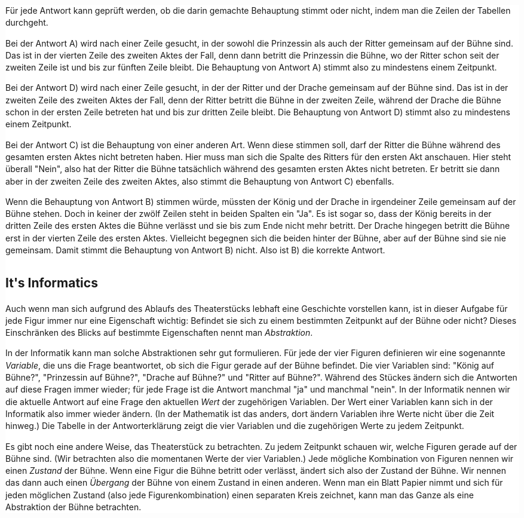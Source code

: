 [princessB]: graphics/2020-SK-01-princess-compatible.svg "Prinzessin (40px)"
[knightB]:   graphics/2020-SK-01-knight-compatible.svg   "Ritter     (40px)"
[kingB]:     graphics/2020-SK-01-king-compatible.svg     "König      (40px)"
[dragonB]:   graphics/2020-SK-01-dragon-compatible.svg   "Drache     (40px)"

Für jede Antwort kann geprüft werden, ob die darin gemachte Behauptung stimmt oder nicht, indem man die Zeilen der Tabellen durchgeht.  

Bei der Antwort A) wird nach einer Zeile gesucht, in der sowohl die Prinzessin als auch der Ritter gemeinsam auf der Bühne sind. Das ist in der vierten Zeile des zweiten Aktes der Fall, denn dann betritt die Prinzessin die Bühne, wo der Ritter schon seit der zweiten Zeile ist und bis zur fünften Zeile bleibt. Die Behauptung von Antwort A) stimmt also zu mindestens einem Zeitpunkt.

Bei der Antwort D) wird nach einer Zeile gesucht, in der der Ritter und der Drache gemeinsam auf der Bühne sind. Das ist in der zweiten Zeile des zweiten Aktes der Fall, denn der Ritter betritt die Bühne in der zweiten Zeile, während der Drache die Bühne schon in der ersten Zeile betreten hat und bis zur dritten Zeile bleibt. Die Behauptung von Antwort D) stimmt also zu mindestens einem Zeitpunkt.

Bei der Antwort C) ist die Behauptung von einer anderen Art. Wenn diese stimmen soll, darf der Ritter die Bühne während des gesamten ersten Aktes nicht betreten haben. Hier muss man sich die Spalte des Ritters für den ersten Akt anschauen. Hier steht überall "Nein", also hat der Ritter die Bühne tatsächlich während des gesamten ersten Aktes nicht betreten. Er betritt sie dann aber in der zweiten Zeile des zweiten Aktes, also stimmt die Behauptung von Antwort C) ebenfalls.

Wenn die Behauptung von Antwort B) stimmen würde, müssten der König und der Drache in irgendeiner Zeile gemeinsam auf der Bühne stehen. Doch in keiner der zwölf Zeilen steht in beiden Spalten ein "Ja". Es ist sogar so, dass der König bereits in der dritten Zeile des ersten Aktes die Bühne verlässt und sie bis zum Ende nicht mehr betritt. Der Drache hingegen betritt die Bühne erst in der vierten Zeile des ersten Aktes. Vielleicht begegnen sich die beiden hinter der Bühne, aber auf der Bühne sind sie nie gemeinsam. Damit stimmt die Behauptung von Antwort B) nicht. Also ist B) die korrekte Antwort.


## It's Informatics

Auch wenn man sich aufgrund des Ablaufs des Theaterstücks lebhaft eine Geschichte vorstellen kann, ist in dieser Aufgabe für jede Figur immer nur eine Eigenschaft wichtig: Befindet sie sich zu einem bestimmten Zeitpunkt auf der Bühne oder nicht? Dieses Einschränken des Blicks auf bestimmte Eigenschaften nennt man _Abstraktion_. 

In der Informatik kann man solche Abstraktionen sehr gut formulieren. Für jede der vier Figuren definieren wir eine sogenannte _Variable_, die uns die Frage beantwortet, ob sich die Figur gerade auf der Bühne befindet. Die vier Variablen sind: "König auf Bühne?", "Prinzessin auf Bühne?", "Drache auf Bühne?" und "Ritter auf Bühne?". Während des Stückes ändern sich die Antworten auf diese Fragen immer wieder; für jede Frage ist die Antwort manchmal "ja" und manchmal "nein". In der Informatik nennen wir die aktuelle Antwort auf eine Frage den aktuellen _Wert_ der zugehörigen Variablen. Der Wert einer Variablen kann sich in der Informatik also immer wieder ändern. (In der Mathematik ist das anders, dort ändern Variablen ihre Werte nicht über die Zeit hinweg.) Die Tabelle in der Antworterklärung zeigt die vier Variablen und die zugehörigen Werte zu jedem Zeitpunkt.

Es gibt noch eine andere Weise, das Theaterstück zu betrachten. Zu jedem Zeitpunkt schauen wir, welche Figuren gerade auf der Bühne sind. (Wir betrachten also die momentanen Werte der vier Variablen.) Jede mögliche Kombination von Figuren nennen wir einen _Zustand_ der Bühne. Wenn eine Figur die Bühne betritt oder verlässt, ändert sich also der Zustand der Bühne. Wir nennen das dann auch einen _Übergang_ der Bühne von einem Zustand in einen anderen. Wenn man ein Blatt Papier nimmt und sich für jeden möglichen Zustand (also jede Figurenkombination) einen separaten Kreis zeichnet, kann man das Ganze als eine Abstraktion der Bühne betrachten. 


[princess]: graphics/2020-SK-01-princess-compatible.svg "Prinzessin (20px)"
[knight]:   graphics/2020-SK-01-knight-compatible.svg   "Ritter     (20px)"
[king]:     graphics/2020-SK-01-king-compatible.svg     "König      (20px)"
[dragon]:   graphics/2020-SK-01-dragon-compatible.svg   "Drache     (20px)"
[king_in]:      graphics/2020-SK-01-king_enter.svg     "König betritt Bühne       (80px)"
[king_out]:     graphics/2020-SK-01-king_leave.svg     "König verlässt Bühne      (80px)"
[dragon_in]:    graphics/2020-SK-01-dragon_enter.svg   "Drache betritt Bühne      (80px)"
[dragon_out]:   graphics/2020-SK-01-dragon_leave.svg   "Drache verlässt Bühne     (80px)"
[princess_in]:  graphics/2020-SK-01-princess_enter.svg "Prinzessin betritt Bühne  (80px)"
[princess_out]: graphics/2020-SK-01-princess_leave.svg "Prinzessin verlässt Bühne (80px)"
[knight_in]:    graphics/2020-SK-01-knight_enter.svg   "Ritter betritt Bühne      (80px)"
[knight_out]:   graphics/2020-SK-01-knight_leave.svg   "Ritter verlässt Bühne     (80px)"